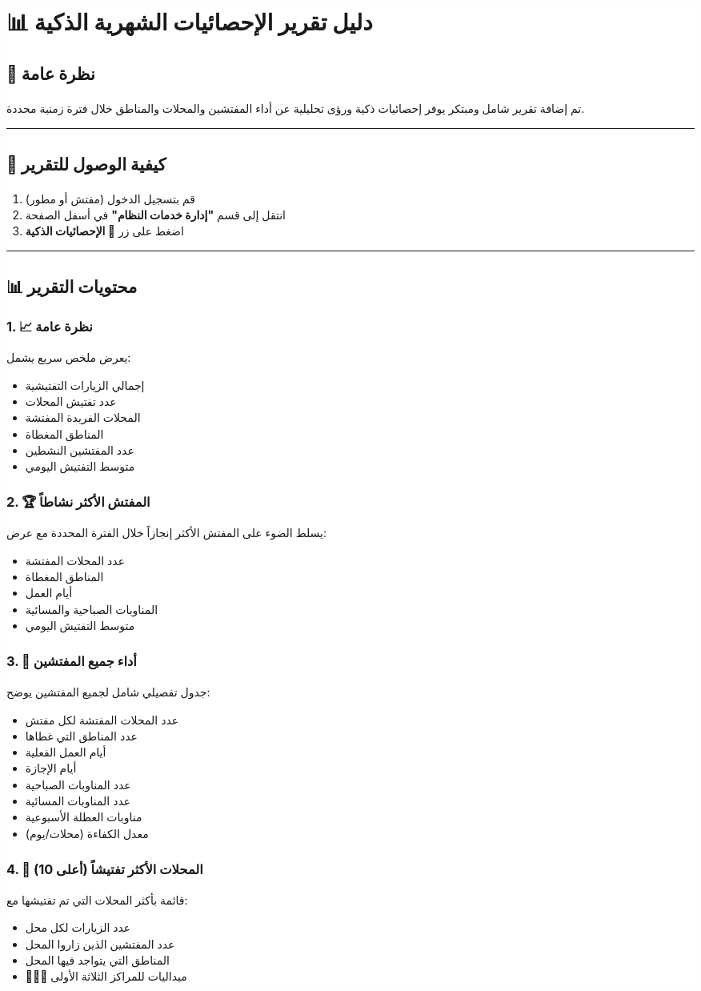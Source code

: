 # 📊 دليل تقرير الإحصائيات الشهرية الذكية

## 🌟 نظرة عامة

تم إضافة تقرير شامل ومبتكر يوفر إحصائيات ذكية ورؤى تحليلية عن أداء المفتشين والمحلات والمناطق خلال فترة زمنية محددة.

---

## 📍 كيفية الوصول للتقرير

1. قم بتسجيل الدخول (مفتش أو مطور)
2. انتقل إلى قسم **"إدارة خدمات النظام"** في أسفل الصفحة
3. اضغط على زر **🎯 الإحصائيات الذكية**

---

## 📊 محتويات التقرير

### 1. 📈 نظرة عامة
يعرض ملخص سريع يشمل:
- إجمالي الزيارات التفتيشية
- عدد تفتيش المحلات
- المحلات الفريدة المفتشة
- المناطق المغطاة
- عدد المفتشين النشطين
- متوسط التفتيش اليومي

### 2. 🏆 المفتش الأكثر نشاطاً
يسلط الضوء على المفتش الأكثر إنجازاً خلال الفترة المحددة مع عرض:
- عدد المحلات المفتشة
- المناطق المغطاة
- أيام العمل
- المناوبات الصباحية والمسائية
- متوسط التفتيش اليومي

### 3. 👥 أداء جميع المفتشين
جدول تفصيلي شامل لجميع المفتشين يوضح:
- عدد المحلات المفتشة لكل مفتش
- عدد المناطق التي غطاها
- أيام العمل الفعلية
- أيام الإجازة
- عدد المناوبات الصباحية
- عدد المناوبات المسائية
- مناوبات العطلة الأسبوعية
- معدل الكفاءة (محلات/يوم)

### 4. 🏪 المحلات الأكثر تفتيشاً (أعلى 10)
قائمة بأكثر المحلات التي تم تفتيشها مع:
- عدد الزيارات لكل محل
- عدد المفتشين الذين زاروا المحل
- المناطق التي يتواجد فيها المحل
- 🥇🥈🥉 ميداليات للمراكز الثلاثة الأولى
